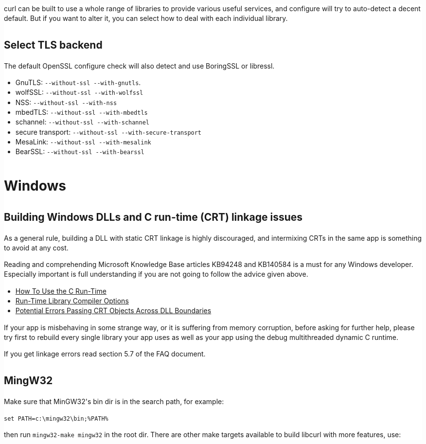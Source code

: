 curl can be built to use a whole range of libraries to provide various useful services, and configure will try to
auto-detect a decent default. But if you want to alter it, you can select how to deal with each individual library.

## Select TLS backend

The default OpenSSL configure check will also detect and use BoringSSL or libressl.

- GnuTLS: `--without-ssl --with-gnutls`.
- wolfSSL: `--without-ssl --with-wolfssl`
- NSS: `--without-ssl --with-nss`
- mbedTLS: `--without-ssl --with-mbedtls`
- schannel: `--without-ssl --with-schannel`
- secure transport: `--without-ssl --with-secure-transport`
- MesaLink: `--without-ssl --with-mesalink`
- BearSSL: `--without-ssl --with-bearssl`

# Windows

## Building Windows DLLs and C run-time (CRT) linkage issues

As a general rule, building a DLL with static CRT linkage is highly discouraged, and intermixing CRTs in the same app is
something to avoid at any cost.

Reading and comprehending Microsoft Knowledge Base articles KB94248 and KB140584 is a must for any Windows developer.
Especially important is full understanding if you are not going to follow the advice given above.

- [How To Use the C Run-Time](https://support.microsoft.com/help/94248/how-to-use-the-c-run-time)
- [Run-Time Library Compiler Options](https://docs.microsoft.com/cpp/build/reference/md-mt-ld-use-run-time-library)
- [Potential Errors Passing CRT Objects Across DLL Boundaries](https://docs.microsoft.com/cpp/c-runtime-library/potential-errors-passing-crt-objects-across-dll-boundaries)

If your app is misbehaving in some strange way, or it is suffering from memory corruption, before asking for further
help, please try first to rebuild every single library your app uses as well as your app using the debug multithreaded
dynamic C runtime.

If you get linkage errors read section 5.7 of the FAQ document.

## MingW32

Make sure that MinGW32's bin dir is in the search path, for example:

    set PATH=c:\mingw32\bin;%PATH%

then run `mingw32-make mingw32` in the root dir. There are other make targets available to build libcurl with more
features, use:
